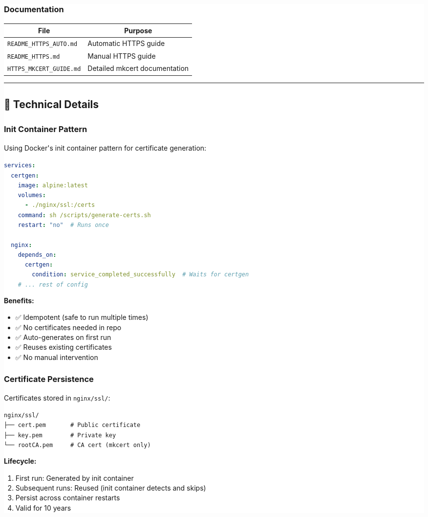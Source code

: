 ### Documentation
| File | Purpose |
|------|---------|
| `README_HTTPS_AUTO.md` | Automatic HTTPS guide |
| `README_HTTPS.md` | Manual HTTPS guide |
| `HTTPS_MKCERT_GUIDE.md` | Detailed mkcert documentation |

---

## 🔧 Technical Details

### Init Container Pattern

Using Docker's init container pattern for certificate generation:

```yaml
services:
  certgen:
    image: alpine:latest
    volumes:
      - ./nginx/ssl:/certs
    command: sh /scripts/generate-certs.sh
    restart: "no"  # Runs once

  nginx:
    depends_on:
      certgen:
        condition: service_completed_successfully  # Waits for certgen
    # ... rest of config
```

**Benefits:**
- ✅ Idempotent (safe to run multiple times)
- ✅ No certificates needed in repo
- ✅ Auto-generates on first run
- ✅ Reuses existing certificates
- ✅ No manual intervention

### Certificate Persistence

Certificates stored in `nginx/ssl/`:
```
nginx/ssl/
├── cert.pem       # Public certificate
├── key.pem        # Private key
└── rootCA.pem     # CA cert (mkcert only)
```

**Lifecycle:**
1. First run: Generated by init container
2. Subsequent runs: Reused (init container detects and skips)
3. Persist across container restarts
4. Valid for 10 years
